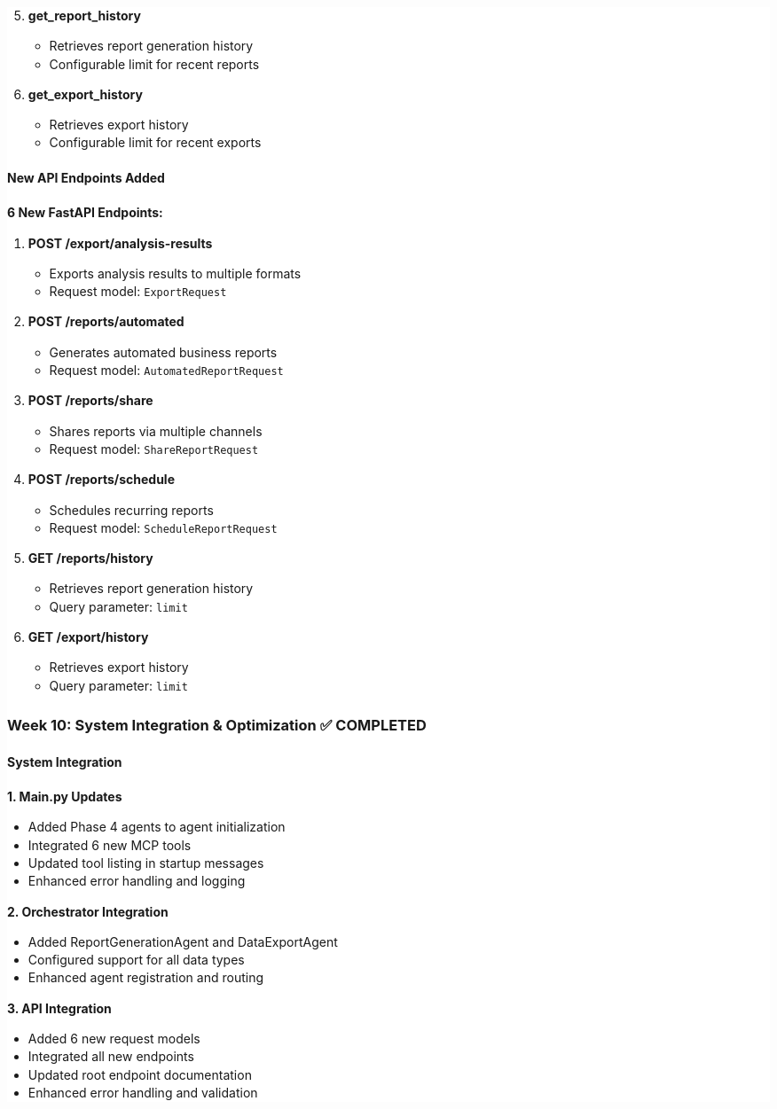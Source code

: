 5. **get_report_history**
   - Retrieves report generation history
   - Configurable limit for recent reports

6. **get_export_history**
   - Retrieves export history
   - Configurable limit for recent exports

#### New API Endpoints Added

**6 New FastAPI Endpoints:**

1. **POST /export/analysis-results**
   - Exports analysis results to multiple formats
   - Request model: `ExportRequest`

2. **POST /reports/automated**
   - Generates automated business reports
   - Request model: `AutomatedReportRequest`

3. **POST /reports/share**
   - Shares reports via multiple channels
   - Request model: `ShareReportRequest`

4. **POST /reports/schedule**
   - Schedules recurring reports
   - Request model: `ScheduleReportRequest`

5. **GET /reports/history**
   - Retrieves report generation history
   - Query parameter: `limit`

6. **GET /export/history**
   - Retrieves export history
   - Query parameter: `limit`

### Week 10: System Integration & Optimization ✅ COMPLETED

#### System Integration

**1. Main.py Updates**
- Added Phase 4 agents to agent initialization
- Integrated 6 new MCP tools
- Updated tool listing in startup messages
- Enhanced error handling and logging

**2. Orchestrator Integration**
- Added ReportGenerationAgent and DataExportAgent
- Configured support for all data types
- Enhanced agent registration and routing

**3. API Integration**
- Added 6 new request models
- Integrated all new endpoints
- Updated root endpoint documentation
- Enhanced error handling and validation
